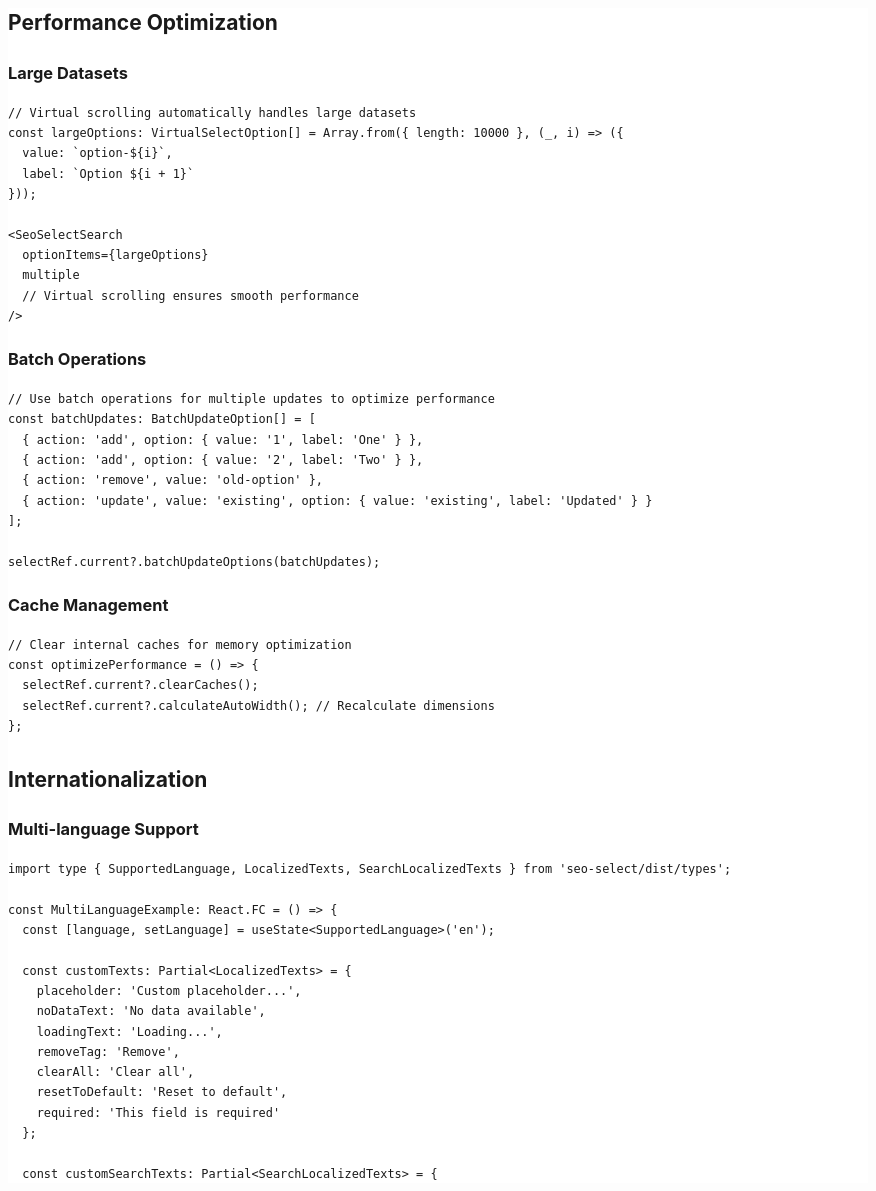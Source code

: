 ## Performance Optimization

### Large Datasets

```tsx
// Virtual scrolling automatically handles large datasets
const largeOptions: VirtualSelectOption[] = Array.from({ length: 10000 }, (_, i) => ({
  value: `option-${i}`,
  label: `Option ${i + 1}`
}));

<SeoSelectSearch
  optionItems={largeOptions}
  multiple
  // Virtual scrolling ensures smooth performance
/>
```

### Batch Operations

```tsx
// Use batch operations for multiple updates to optimize performance
const batchUpdates: BatchUpdateOption[] = [
  { action: 'add', option: { value: '1', label: 'One' } },
  { action: 'add', option: { value: '2', label: 'Two' } },
  { action: 'remove', value: 'old-option' },
  { action: 'update', value: 'existing', option: { value: 'existing', label: 'Updated' } }
];

selectRef.current?.batchUpdateOptions(batchUpdates);
```

### Cache Management

```tsx
// Clear internal caches for memory optimization
const optimizePerformance = () => {
  selectRef.current?.clearCaches();
  selectRef.current?.calculateAutoWidth(); // Recalculate dimensions
};
```

## Internationalization

### Multi-language Support

```tsx
import type { SupportedLanguage, LocalizedTexts, SearchLocalizedTexts } from 'seo-select/dist/types';

const MultiLanguageExample: React.FC = () => {
  const [language, setLanguage] = useState<SupportedLanguage>('en');

  const customTexts: Partial<LocalizedTexts> = {
    placeholder: 'Custom placeholder...',
    noDataText: 'No data available',
    loadingText: 'Loading...',
    removeTag: 'Remove',
    clearAll: 'Clear all',
    resetToDefault: 'Reset to default',
    required: 'This field is required'
  };

  const customSearchTexts: Partial<SearchLocalizedTexts> = {
```